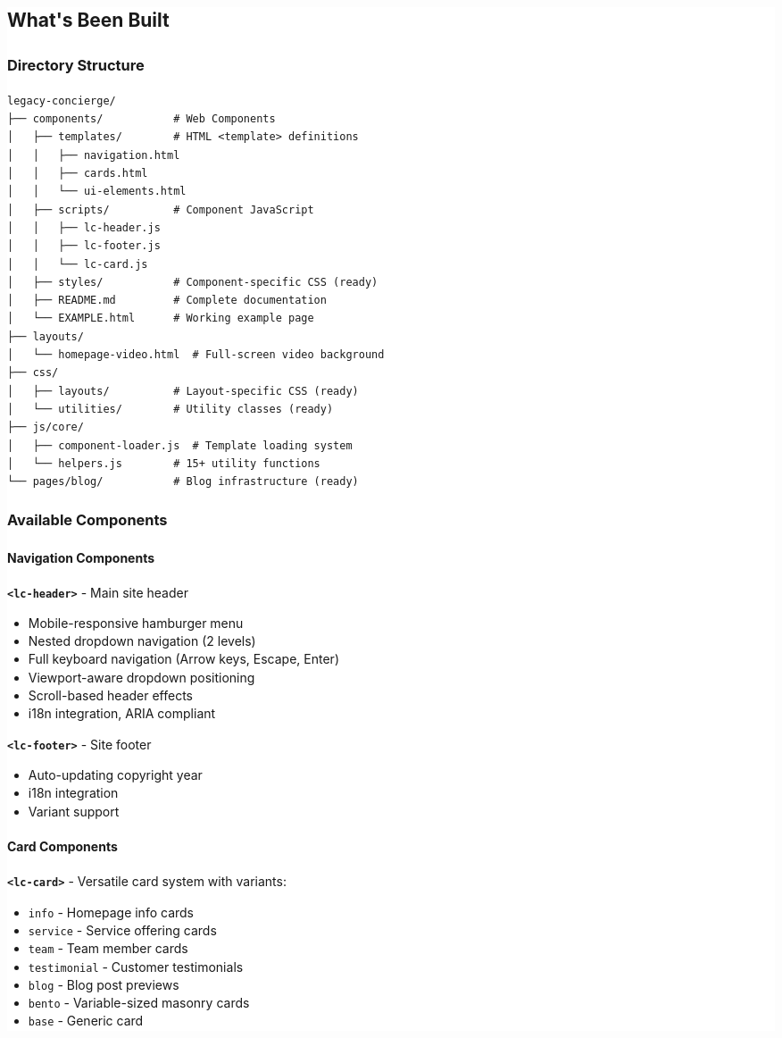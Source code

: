 
## What's Been Built

### Directory Structure

```
legacy-concierge/
├── components/           # Web Components
│   ├── templates/        # HTML <template> definitions
│   │   ├── navigation.html
│   │   ├── cards.html
│   │   └── ui-elements.html
│   ├── scripts/          # Component JavaScript
│   │   ├── lc-header.js
│   │   ├── lc-footer.js
│   │   └── lc-card.js
│   ├── styles/           # Component-specific CSS (ready)
│   ├── README.md         # Complete documentation
│   └── EXAMPLE.html      # Working example page
├── layouts/
│   └── homepage-video.html  # Full-screen video background
├── css/
│   ├── layouts/          # Layout-specific CSS (ready)
│   └── utilities/        # Utility classes (ready)
├── js/core/
│   ├── component-loader.js  # Template loading system
│   └── helpers.js        # 15+ utility functions
└── pages/blog/           # Blog infrastructure (ready)
```

### Available Components

#### Navigation Components

**`<lc-header>`** - Main site header
- Mobile-responsive hamburger menu
- Nested dropdown navigation (2 levels)
- Full keyboard navigation (Arrow keys, Escape, Enter)
- Viewport-aware dropdown positioning
- Scroll-based header effects
- i18n integration, ARIA compliant

**`<lc-footer>`** - Site footer
- Auto-updating copyright year
- i18n integration
- Variant support

#### Card Components

**`<lc-card>`** - Versatile card system with variants:
- `info` - Homepage info cards
- `service` - Service offering cards
- `team` - Team member cards
- `testimonial` - Customer testimonials
- `blog` - Blog post previews
- `bento` - Variable-sized masonry cards
- `base` - Generic card
